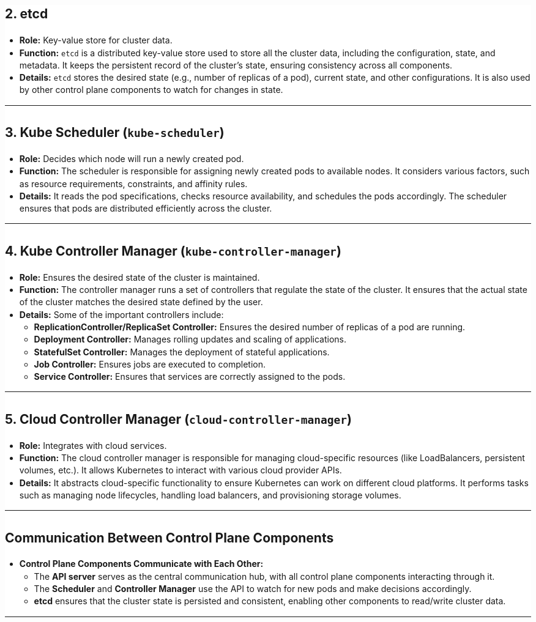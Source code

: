 
## 2. etcd
- **Role:** Key-value store for cluster data.
- **Function:** `etcd` is a distributed key-value store used to store all the cluster data, including the configuration, state, and metadata. It keeps the persistent record of the cluster’s state, ensuring consistency across all components.
- **Details:** `etcd` stores the desired state (e.g., number of replicas of a pod), current state, and other configurations. It is also used by other control plane components to watch for changes in state.

---

## 3. Kube Scheduler (`kube-scheduler`)
- **Role:** Decides which node will run a newly created pod.
- **Function:** The scheduler is responsible for assigning newly created pods to available nodes. It considers various factors, such as resource requirements, constraints, and affinity rules.
- **Details:** It reads the pod specifications, checks resource availability, and schedules the pods accordingly. The scheduler ensures that pods are distributed efficiently across the cluster.

---

## 4. Kube Controller Manager (`kube-controller-manager`)
- **Role:** Ensures the desired state of the cluster is maintained.
- **Function:** The controller manager runs a set of controllers that regulate the state of the cluster. It ensures that the actual state of the cluster matches the desired state defined by the user.
- **Details:** Some of the important controllers include:
    - **ReplicationController/ReplicaSet Controller:** Ensures the desired number of replicas of a pod are running.
    - **Deployment Controller:** Manages rolling updates and scaling of applications.
    - **StatefulSet Controller:** Manages the deployment of stateful applications.
    - **Job Controller:** Ensures jobs are executed to completion.
    - **Service Controller:** Ensures that services are correctly assigned to the pods.

---

## 5. Cloud Controller Manager (`cloud-controller-manager`)
- **Role:** Integrates with cloud services.
- **Function:** The cloud controller manager is responsible for managing cloud-specific resources (like LoadBalancers, persistent volumes, etc.). It allows Kubernetes to interact with various cloud provider APIs.
- **Details:** It abstracts cloud-specific functionality to ensure Kubernetes can work on different cloud platforms. It performs tasks such as managing node lifecycles, handling load balancers, and provisioning storage volumes.

---

## Communication Between Control Plane Components
- **Control Plane Components Communicate with Each Other:**
    - The **API server** serves as the central communication hub, with all control plane components interacting through it.
    - The **Scheduler** and **Controller Manager** use the API to watch for new pods and make decisions accordingly.
    - **etcd** ensures that the cluster state is persisted and consistent, enabling other components to read/write cluster data.

---